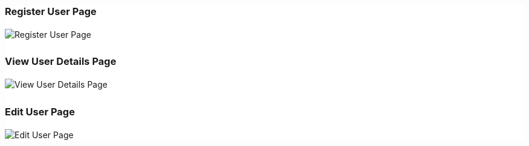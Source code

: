 
### Register User Page
<img width="800" alt="Register User Page" src="https://github.com/Saad1929/Employee-Management-System/assets/108022733/ff73e389-5e45-4b0d-ac50-921d58c4e570">


### View User Details Page
<img width="800" alt="View User Details Page" src="https://github.com/Saad1929/Employee-Management-System/assets/108022733/4edc3800-24a3-4753-9c3c-e1167b779352">


### Edit User Page
<img width="800" alt="Edit User Page" src="https://github.com/Saad1929/Employee-Management-System/assets/108022733/61cf2427-57ec-42bf-8bda-77dab6c32c4d">



